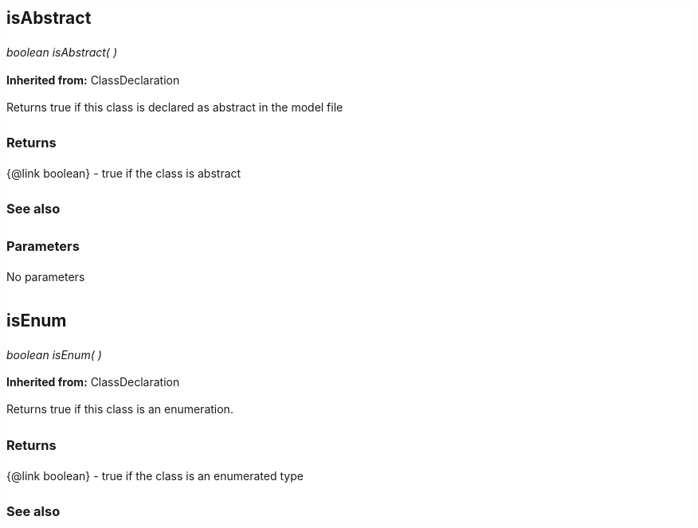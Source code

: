 








## isAbstract
_boolean isAbstract(  )_


**Inherited from:**  ClassDeclaration

Returns true if this class is declared as abstract in the model file





### Returns
{@link boolean} - true if the class is abstract




### See also






### Parameters

No parameters










## isEnum
_boolean isEnum(  )_


**Inherited from:**  ClassDeclaration

Returns true if this class is an enumeration.





### Returns
{@link boolean} - true if the class is an enumerated type




### See also



